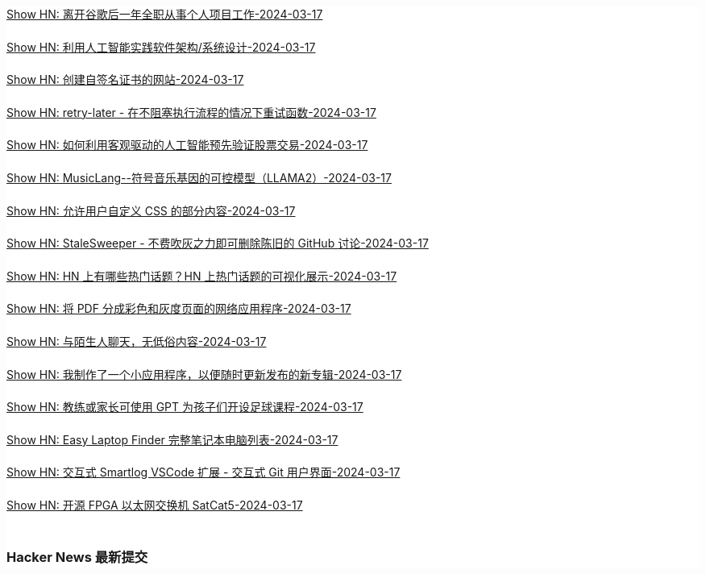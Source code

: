 <a target=_blank rel=nofollow href="http://aappleby.github.io/" >Show HN: 离开谷歌后一年全职从事个人项目工作-2024-03-17</a><br/><br/><a target=_blank rel=nofollow href="https://codemia.io/" >Show HN: 利用人工智能实践软件架构/系统设计-2024-03-17</a><br/><br/><a target=_blank rel=nofollow href="https://dexter.xn--dpping-wxa.eu/self-signed/" >Show HN: 创建自签名证书的网站-2024-03-17</a><br/><br/><a target=_blank rel=nofollow href="https://github.com/krishnasism/retry-later" >Show HN: retry-later - 在不阻塞执行流程的情况下重试函数-2024-03-17</a><br/><br/><a target=_blank rel=nofollow href="https://bam.money/for-traders" >Show HN: 如何利用客观驱动的人工智能预先验证股票交易-2024-03-17</a><br/><br/><a target=_blank rel=nofollow href="https://github.com/MusicLang/musiclang_predict" >Show HN: MusicLang--符号音乐基因的可控模型（LLAMA2）-2024-03-17</a><br/><br/><a target=_blank rel=nofollow href="https://www.getblueberry.io/" >Show HN: 允许用户自定义 CSS 的部分内容-2024-03-17</a><br/><br/><a target=_blank rel=nofollow href="https://github.com/steffen-karlsson/stalesweeper" >Show HN: StaleSweeper - 不费吹灰之力即可删除陈旧的 GitHub 讨论-2024-03-17</a><br/><br/><a target=_blank rel=nofollow href="https://www.kadoa.com/hacksnack/trending" >Show HN: HN 上有哪些热门话题？HN 上热门话题的可视化展示-2024-03-17</a><br/><br/><a target=_blank rel=nofollow href="https://splitto.app/" >Show HN: 将 PDF 分成彩色和灰度页面的网络应用程序-2024-03-17</a><br/><br/><a target=_blank rel=nofollow href="https://www.relchat.com/" >Show HN: 与陌生人聊天，无低俗内容-2024-03-17</a><br/><br/><a target=_blank rel=nofollow href="https://www.newusic.info/" >Show HN: 我制作了一个小应用程序，以便随时更新发布的新专辑-2024-03-17</a><br/><br/><a target=_blank rel=nofollow href="https://chat.openai.com/g/g-MYyKLz9YQ-grassroots-football-guide" >Show HN: 教练或家长可使用 GPT 为孩子们开设足球课程-2024-03-17</a><br/><br/><a target=_blank rel=nofollow href="https://www.easylaptopfinder.com/?advanced=" >Show HN: Easy Laptop Finder 完整笔记本电脑列表-2024-03-17</a><br/><br/><a target=_blank rel=nofollow href="https://marketplace.visualstudio.com/items?itemName=interactive-smartlog.interactive-smartlog" >Show HN: 交互式 Smartlog VSCode 扩展 - 交互式 Git 用户界面-2024-03-17</a><br/><br/><a target=_blank rel=nofollow href="https://github.com/the-aerospace-corporation/satcat5/blob/main/doc/FAQ.md" >Show HN: 开源 FPGA 以太网交换机 SatCat5-2024-03-17</a><br/><br/>







###  Hacker News 最新提交
